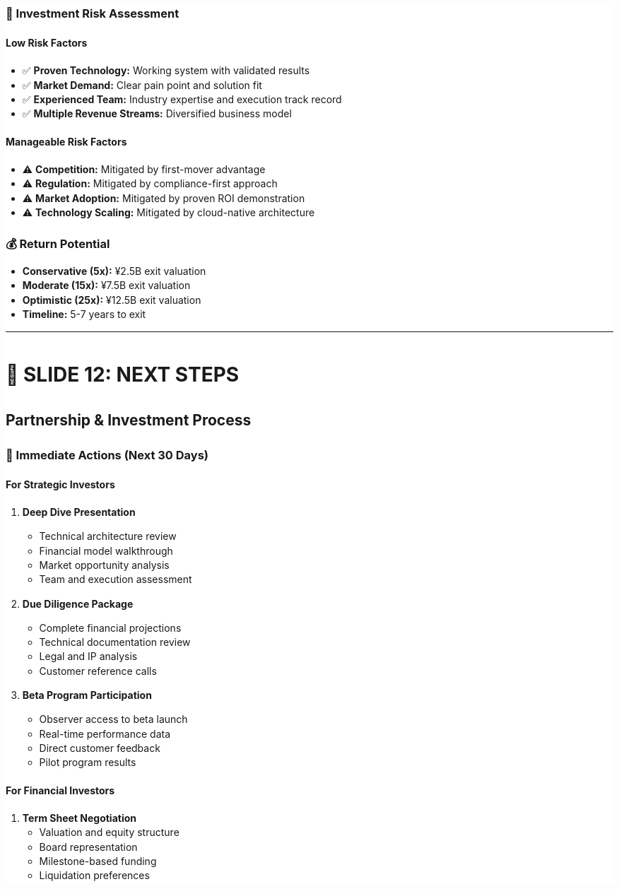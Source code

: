 ### **🎯 Investment Risk Assessment**

#### **Low Risk Factors**
- ✅ **Proven Technology:** Working system with validated results
- ✅ **Market Demand:** Clear pain point and solution fit
- ✅ **Experienced Team:** Industry expertise and execution track record
- ✅ **Multiple Revenue Streams:** Diversified business model

#### **Manageable Risk Factors**
- ⚠️ **Competition:** Mitigated by first-mover advantage
- ⚠️ **Regulation:** Mitigated by compliance-first approach
- ⚠️ **Market Adoption:** Mitigated by proven ROI demonstration
- ⚠️ **Technology Scaling:** Mitigated by cloud-native architecture

### **💰 Return Potential**
- **Conservative (5x):** ¥2.5B exit valuation
- **Moderate (15x):** ¥7.5B exit valuation  
- **Optimistic (25x):** ¥12.5B exit valuation
- **Timeline:** 5-7 years to exit

---

# 🚀 **SLIDE 12: NEXT STEPS**

## **Partnership & Investment Process**

### **🎯 Immediate Actions (Next 30 Days)**

#### **For Strategic Investors**
1. **Deep Dive Presentation**
   - Technical architecture review
   - Financial model walkthrough
   - Market opportunity analysis
   - Team and execution assessment

2. **Due Diligence Package**
   - Complete financial projections
   - Technical documentation review
   - Legal and IP analysis
   - Customer reference calls

3. **Beta Program Participation**
   - Observer access to beta launch
   - Real-time performance data
   - Direct customer feedback
   - Pilot program results

#### **For Financial Investors**
1. **Term Sheet Negotiation**
   - Valuation and equity structure
   - Board representation
   - Milestone-based funding
   - Liquidation preferences
